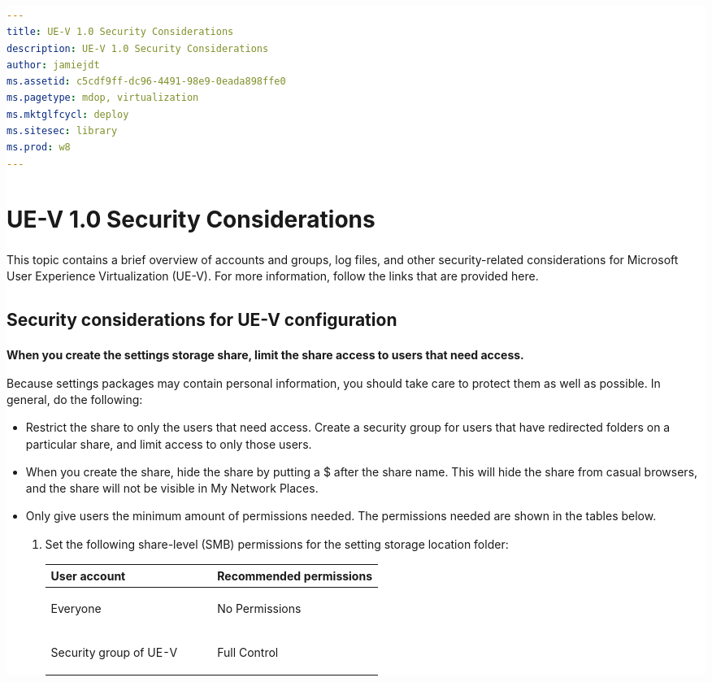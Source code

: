 ```yaml
---
title: UE-V 1.0 Security Considerations
description: UE-V 1.0 Security Considerations
author: jamiejdt
ms.assetid: c5cdf9ff-dc96-4491-98e9-0eada898ffe0
ms.pagetype: mdop, virtualization
ms.mktglfcycl: deploy
ms.sitesec: library
ms.prod: w8
---
```



# UE-V 1.0 Security Considerations


This topic contains a brief overview of accounts and groups, log files, and other security-related considerations for Microsoft User Experience Virtualization (UE-V). For more information, follow the links that are provided here.

## Security considerations for UE-V configuration


**When you create the settings storage share, limit the share access to users that need access.**

Because settings packages may contain personal information, you should take care to protect them as well as possible. In general, do the following:

-   Restrict the share to only the users that need access. Create a security group for users that have redirected folders on a particular share, and limit access to only those users.

-   When you create the share, hide the share by putting a $ after the share name. This will hide the share from casual browsers, and the share will not be visible in My Network Places.

-   Only give users the minimum amount of permissions needed. The permissions needed are shown in the tables below.

    1.  Set the following share-level (SMB) permissions for the setting storage location folder:

        <table>
        <colgroup>
        <col width="50%" />
        <col width="50%" />
        </colgroup>
        <thead>
        <tr class="header">
        <th align="left">User account</th>
        <th align="left">Recommended permissions</th>
        </tr>
        </thead>
        <tbody>
        <tr class="odd">
        <td align="left"><p>Everyone</p></td>
        <td align="left"><p>No Permissions</p></td>
        </tr>
        <tr class="even">
        <td align="left"><p>Security group of UE-V</p></td>
        <td align="left"><p>Full Control</p></td>
        </tr>
        </tbody>
        </table>
